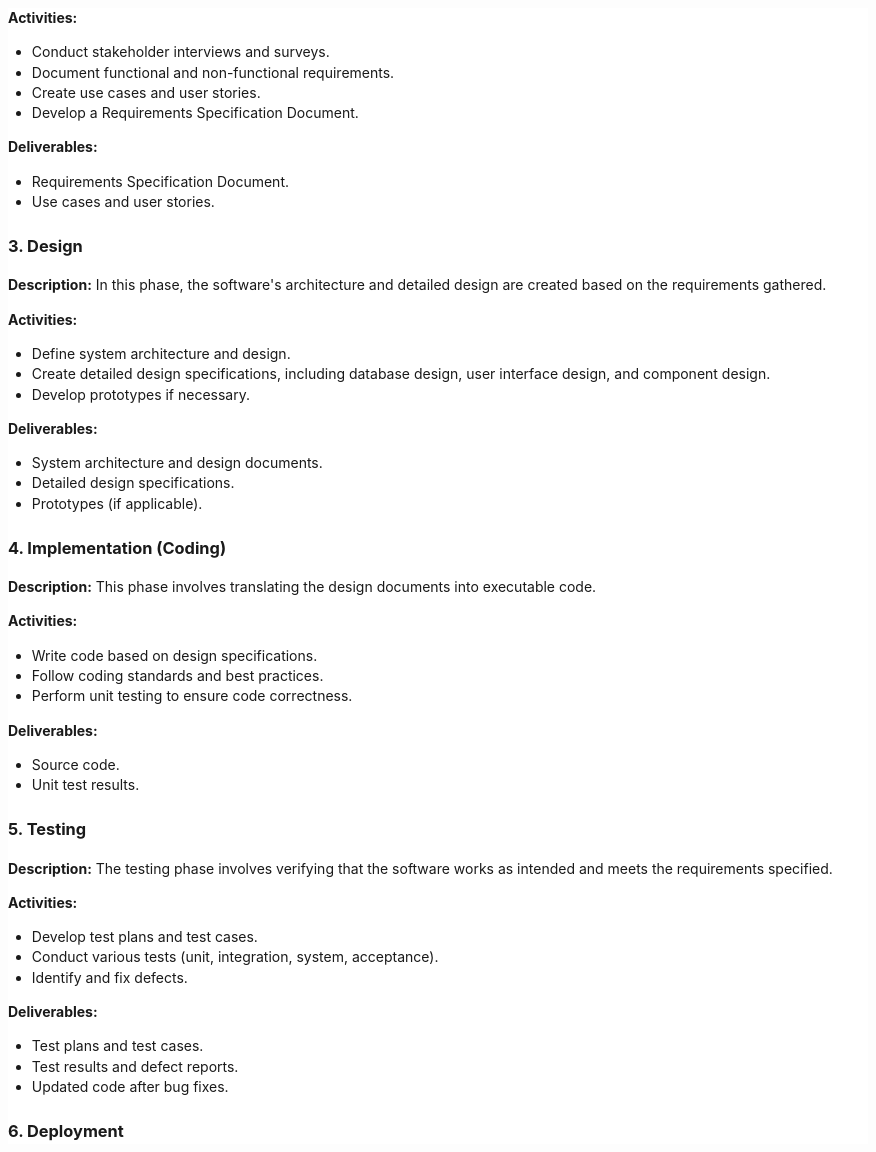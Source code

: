 **Activities:**
- Conduct stakeholder interviews and surveys.
- Document functional and non-functional requirements.
- Create use cases and user stories.
- Develop a Requirements Specification Document.

**Deliverables:**
- Requirements Specification Document.
- Use cases and user stories.

### 3. **Design**

**Description:** In this phase, the software's architecture and detailed design are created based on the requirements gathered.

**Activities:**
- Define system architecture and design.
- Create detailed design specifications, including database design, user interface design, and component design.
- Develop prototypes if necessary.

**Deliverables:**
- System architecture and design documents.
- Detailed design specifications.
- Prototypes (if applicable).

### 4. **Implementation (Coding)**

**Description:** This phase involves translating the design documents into executable code.

**Activities:**
- Write code based on design specifications.
- Follow coding standards and best practices.
- Perform unit testing to ensure code correctness.

**Deliverables:**
- Source code.
- Unit test results.

### 5. **Testing**

**Description:** The testing phase involves verifying that the software works as intended and meets the requirements specified.

**Activities:**
- Develop test plans and test cases.
- Conduct various tests (unit, integration, system, acceptance).
- Identify and fix defects.

**Deliverables:**
- Test plans and test cases.
- Test results and defect reports.
- Updated code after bug fixes.

### 6. **Deployment**

